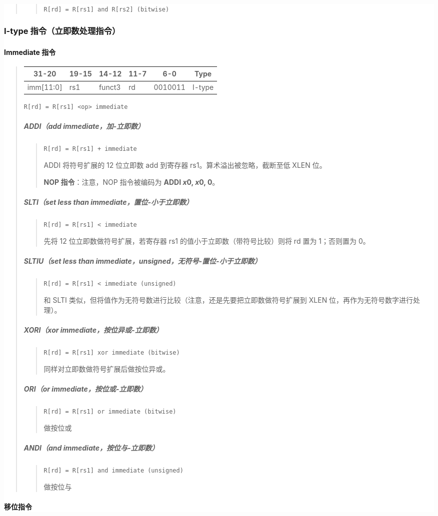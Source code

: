 >
> > `R[rd] = R[rs1] and R[rs2] (bitwise)`

### I-type 指令（立即数处理指令）

#### Immediate 指令

> | 31-20     | 19-15 | 14-12  | 11-7 | 6-0     | Type   |
> | --------- | ----- | ------ | ---- | ------- | ------ |
> | imm[11:0] | rs1   | funct3 | rd   | 0010011 | I-type |
>
> `R[rd] = R[rs1] <op> immediate`
>
> ##### ADDI（add immediate，加-立即数）
>
> > `R[rd] = R[rs1] + immediate`
> >
> > ADDI 将符号扩展的 12 位立即数 add 到寄存器 rs1。算术溢出被忽略，截断至低 XLEN 位。
> >
> > **NOP 指令**：注意，NOP 指令被编码为 **ADDI $x0$, $x0$, $0$**。
>
> ##### SLTI（set less than immediate，置位-小于立即数）
>
> > `R[rd] = R[rs1] < immediate`
> >
> > 先将 12 位立即数做符号扩展，若寄存器 rs1 的值小于立即数（带符号比较）则将 rd 置为 1；否则置为 0。
>
> ##### SLTIU（set less than immediate，unsigned，无符号-置位-小于立即数）
>
> > `R[rd] = R[rs1] < immediate (unsigned)`
> >
> > 和 SLTI 类似，但将值作为无符号数进行比较（注意，还是先要把立即数做符号扩展到 XLEN 位，再作为无符号数字进行处理）。
>
> ##### XORI（xor immediate，按位异或-立即数）
>
> > `R[rd] = R[rs1] xor immediate (bitwise)`
> >
> > 同样对立即数做符号扩展后做按位异或。
>
> ##### ORI（or immediate，按位或-立即数）
>
> > `R[rd] = R[rs1] or immediate (bitwise)`
> >
> > 做按位或
>
> ##### ANDI（and immediate，按位与-立即数）
>
> > `R[rd] = R[rs1] and immediate (unsigned)`
> >
> > 做按位与

#### 移位指令
